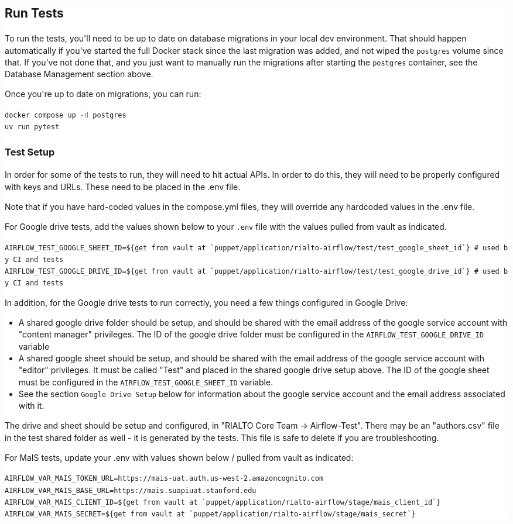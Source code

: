## Run Tests
To run the tests, you'll need to be up to date on database migrations in your local dev environment.  That should happen automatically if you've started the full Docker stack since the last migration was added, and not wiped the `postgres` volume since that.  If you've not done that, and you just want to manually run the migrations after starting the `postgres` container, see the Database Management section above.

Once you're up to date on migrations, you can run:
```sh
docker compose up -d postgres
uv run pytest
```

### Test Setup

In order for some of the tests to run, they will need to hit actual APIs.  In order to do this,
they will need to be properly configured with keys and URLs.  These need to be placed in the .env file.

Note that if you have hard-coded values in the compose.yml files, they will override any hardcoded values in the .env file.

For Google drive tests, add the values shown below to your `.env` file with the values pulled from vault as indicated.

```
AIRFLOW_TEST_GOOGLE_SHEET_ID=${get from vault at `puppet/application/rialto-airflow/test/test_google_sheet_id`} # used by CI and tests
AIRFLOW_TEST_GOOGLE_DRIVE_ID=${get from vault at `puppet/application/rialto-airflow/test/test_google_drive_id`} # used by CI and tests
```

In addition, for the Google drive tests to run correctly, you need a few things configured in Google Drive:

- A shared google drive folder should be setup, and should be shared with the email address of the google service account with "content manager" privileges.  The ID of the google drive folder must be configured in the `AIRFLOW_TEST_GOOGLE_DRIVE_ID` variable
- A shared google sheet should be setup, and should be shared with the email address of the google service account with "editor" privileges.  It must be called "Test" and placed in the shared google drive setup above.  The ID of the google sheet must be configured in the `AIRFLOW_TEST_GOOGLE_SHEET_ID` variable.
- See the section `Google Drive Setup` below for information about the google service account and the email address associated with it.

The drive and sheet should be setup and configured, in "RIALTO Core Team -> Airflow-Test".  There may be an "authors.csv" file in the test shared folder as well - it is generated by the tests.  This file is safe to delete if you are troubleshooting.

For MaIS tests, update your .env with values shown below / pulled from vault as indicated:

```
AIRFLOW_VAR_MAIS_TOKEN_URL=https://mais-uat.auth.us-west-2.amazoncognito.com
AIRFLOW_VAR_MAIS_BASE_URL=https://mais.suapiuat.stanford.edu
AIRFLOW_VAR_MAIS_CLIENT_ID=${get from vault at `puppet/application/rialto-airflow/stage/mais_client_id`}
AIRFLOW_VAR_MAIS_SECRET=${get from vault at `puppet/application/rialto-airflow/stage/mais_secret`}
```
